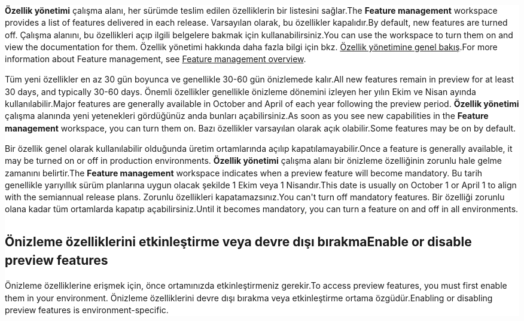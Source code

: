<span data-ttu-id="2c2d3-108">**Özellik yönetimi** çalışma alanı, her sürümde teslim edilen özelliklerin bir listesini sağlar.</span><span class="sxs-lookup"><span data-stu-id="2c2d3-108">The **Feature management** workspace provides a list of features delivered in each release.</span></span> <span data-ttu-id="2c2d3-109">Varsayılan olarak, bu özellikler kapalıdır.</span><span class="sxs-lookup"><span data-stu-id="2c2d3-109">By default, new features are turned off.</span></span> <span data-ttu-id="2c2d3-110">Çalışma alanını, bu özellikleri açıp ilgili belgelere bakmak için kullanabilirsiniz.</span><span class="sxs-lookup"><span data-stu-id="2c2d3-110">You can use the workspace to turn them on and view the documentation for them.</span></span> <span data-ttu-id="2c2d3-111">Özellik yönetimi hakkında daha fazla bilgi için bkz. [Özellik yönetimine genel bakış](https://docs.microsoft.com/dynamics365/fin-ops-core/fin-ops/get-started/feature-management/feature-management-overview).</span><span class="sxs-lookup"><span data-stu-id="2c2d3-111">For more information about Feature management, see [Feature management overview](https://docs.microsoft.com/dynamics365/fin-ops-core/fin-ops/get-started/feature-management/feature-management-overview).</span></span>

<span data-ttu-id="2c2d3-112">Tüm yeni özellikler en az 30 gün boyunca ve genellikle 30-60 gün önizlemede kalır.</span><span class="sxs-lookup"><span data-stu-id="2c2d3-112">All new features remain in preview for at least 30 days, and typically 30-60 days.</span></span> <span data-ttu-id="2c2d3-113">Önemli özellikler genellikle önizleme dönemini izleyen her yılın Ekim ve Nisan ayında kullanılabilir.</span><span class="sxs-lookup"><span data-stu-id="2c2d3-113">Major features are generally available in October and April of each year following the preview period.</span></span> <span data-ttu-id="2c2d3-114">**Özellik yönetimi** çalışma alanında yeni yetenekleri gördüğünüz anda bunları açabilirsiniz.</span><span class="sxs-lookup"><span data-stu-id="2c2d3-114">As soon as you see new capabilities in the **Feature management** workspace, you can turn them on.</span></span> <span data-ttu-id="2c2d3-115">Bazı özellikler varsayılan olarak açık olabilir.</span><span class="sxs-lookup"><span data-stu-id="2c2d3-115">Some features may be on by default.</span></span>

<span data-ttu-id="2c2d3-116">Bir özellik genel olarak kullanılabilir olduğunda üretim ortamlarında açılıp kapatılamayabilir.</span><span class="sxs-lookup"><span data-stu-id="2c2d3-116">Once a feature is generally available, it may be turned on or off in production environments.</span></span> <span data-ttu-id="2c2d3-117">**Özellik yönetimi** çalışma alanı bir önizleme özelliğinin zorunlu hale gelme zamanını belirtir.</span><span class="sxs-lookup"><span data-stu-id="2c2d3-117">The **Feature management** workspace indicates when a preview feature will become mandatory.</span></span> <span data-ttu-id="2c2d3-118">Bu tarih genellikle yarıyıllık sürüm planlarına uygun olacak şekilde 1 Ekim veya 1 Nisandır.</span><span class="sxs-lookup"><span data-stu-id="2c2d3-118">This date is usually on October 1 or April 1 to align with the semiannual release plans.</span></span> <span data-ttu-id="2c2d3-119">Zorunlu özellikleri kapatamazsınız.</span><span class="sxs-lookup"><span data-stu-id="2c2d3-119">You can't turn off mandatory features.</span></span> <span data-ttu-id="2c2d3-120">Bir özelliği zorunlu olana kadar tüm ortamlarda kapatıp açabilirsiniz.</span><span class="sxs-lookup"><span data-stu-id="2c2d3-120">Until it becomes mandatory, you can turn a feature on and off in all environments.</span></span>

## <a name="enable-or-disable-preview-features"></a><span data-ttu-id="2c2d3-121">Önizleme özelliklerini etkinleştirme veya devre dışı bırakma</span><span class="sxs-lookup"><span data-stu-id="2c2d3-121">Enable or disable preview features</span></span>

<span data-ttu-id="2c2d3-122">Önizleme özelliklerine erişmek için, önce ortamınızda etkinleştirmeniz gerekir.</span><span class="sxs-lookup"><span data-stu-id="2c2d3-122">To access preview features, you must first enable them in your environment.</span></span> <span data-ttu-id="2c2d3-123">Önizleme özelliklerini devre dışı bırakma veya etkinleştirme ortama özgüdür.</span><span class="sxs-lookup"><span data-stu-id="2c2d3-123">Enabling or disabling preview features is environment-specific.</span></span>
